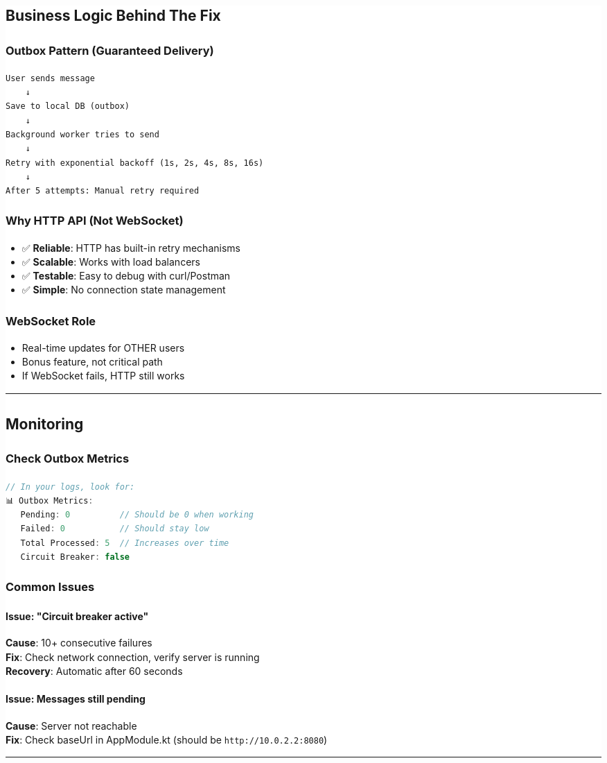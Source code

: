 ## Business Logic Behind The Fix

### Outbox Pattern (Guaranteed Delivery)
```
User sends message
    ↓
Save to local DB (outbox)
    ↓
Background worker tries to send
    ↓
Retry with exponential backoff (1s, 2s, 4s, 8s, 16s)
    ↓
After 5 attempts: Manual retry required
```

### Why HTTP API (Not WebSocket)
- ✅ **Reliable**: HTTP has built-in retry mechanisms
- ✅ **Scalable**: Works with load balancers
- ✅ **Testable**: Easy to debug with curl/Postman
- ✅ **Simple**: No connection state management

### WebSocket Role
- Real-time updates for OTHER users
- Bonus feature, not critical path
- If WebSocket fails, HTTP still works

---

## Monitoring

### Check Outbox Metrics
```kotlin
// In your logs, look for:
📊 Outbox Metrics:
   Pending: 0          // Should be 0 when working
   Failed: 0           // Should stay low
   Total Processed: 5  // Increases over time
   Circuit Breaker: false
```

### Common Issues

#### Issue: "Circuit breaker active"
**Cause**: 10+ consecutive failures  
**Fix**: Check network connection, verify server is running  
**Recovery**: Automatic after 60 seconds

#### Issue: Messages still pending
**Cause**: Server not reachable  
**Fix**: Check baseUrl in AppModule.kt (should be `http://10.0.2.2:8080`)

---